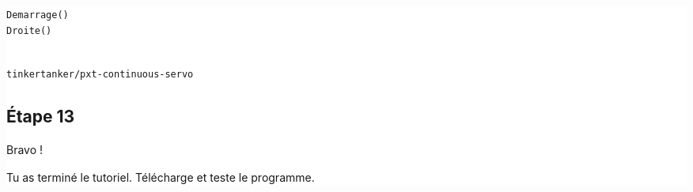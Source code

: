 ```blocks
Demarrage()
Droite()

```

```package

tinkertanker/pxt-continuous-servo

```

## Étape 13

Bravo !

Tu as terminé le tutoriel. Télécharge et teste le programme.


